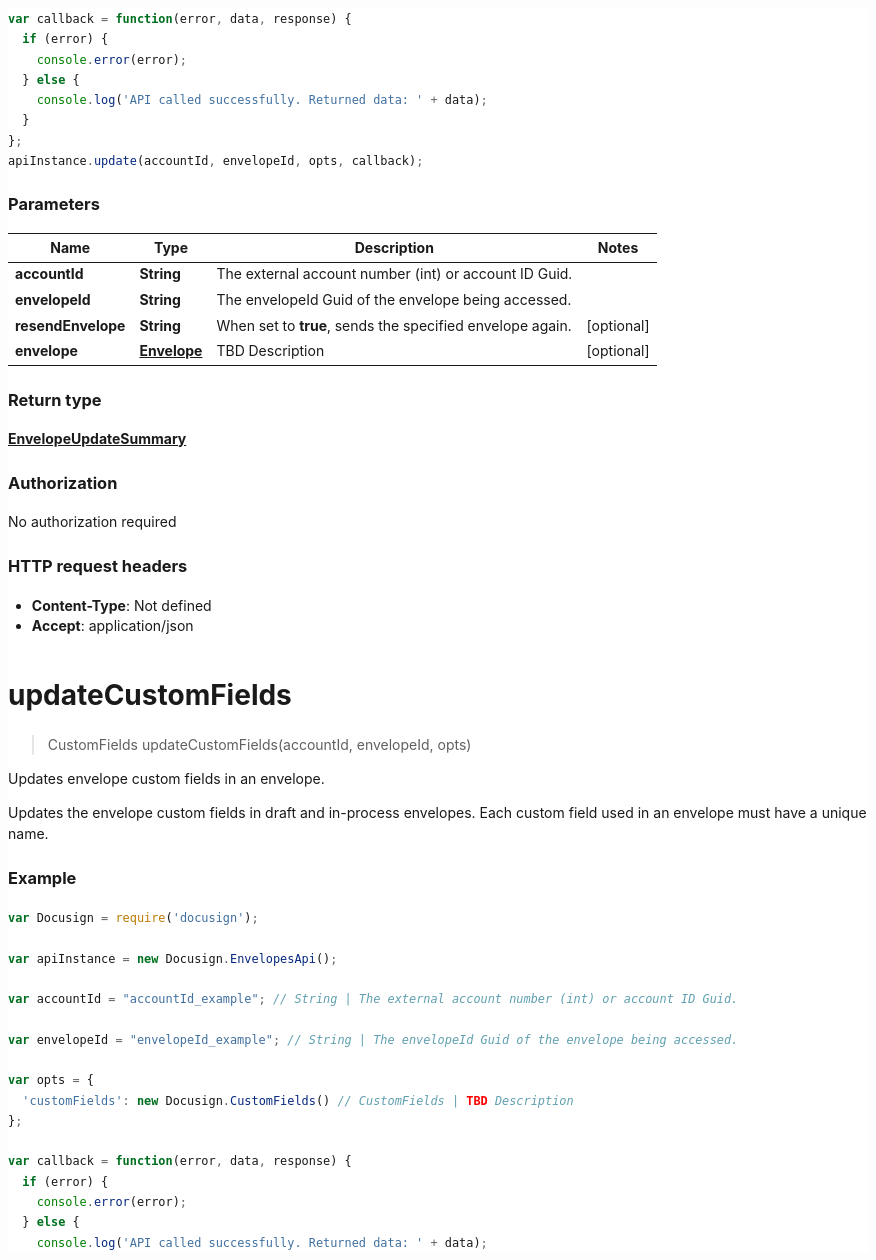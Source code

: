 ```javascript
var callback = function(error, data, response) {
  if (error) {
    console.error(error);
  } else {
    console.log('API called successfully. Returned data: ' + data);
  }
};
apiInstance.update(accountId, envelopeId, opts, callback);
```

### Parameters

Name | Type | Description  | Notes
------------- | ------------- | ------------- | -------------
 **accountId** | **String**| The external account number (int) or account ID Guid. | 
 **envelopeId** | **String**| The envelopeId Guid of the envelope being accessed. | 
 **resendEnvelope** | **String**| When set to **true**, sends the specified envelope again. | [optional] 
 **envelope** | [**Envelope**](Envelope.md)| TBD Description | [optional] 

### Return type

[**EnvelopeUpdateSummary**](EnvelopeUpdateSummary.md)

### Authorization

No authorization required

### HTTP request headers

 - **Content-Type**: Not defined
 - **Accept**: application/json

<a name="updateCustomFields"></a>
# **updateCustomFields**
> CustomFields updateCustomFields(accountId, envelopeId, opts)

Updates envelope custom fields in an envelope.

Updates the envelope custom fields in draft and in-process envelopes.  Each custom field used in an envelope must have a unique name. 

### Example
```javascript
var Docusign = require('docusign');

var apiInstance = new Docusign.EnvelopesApi();

var accountId = "accountId_example"; // String | The external account number (int) or account ID Guid.

var envelopeId = "envelopeId_example"; // String | The envelopeId Guid of the envelope being accessed.

var opts = { 
  'customFields': new Docusign.CustomFields() // CustomFields | TBD Description
};

var callback = function(error, data, response) {
  if (error) {
    console.error(error);
  } else {
    console.log('API called successfully. Returned data: ' + data);
```